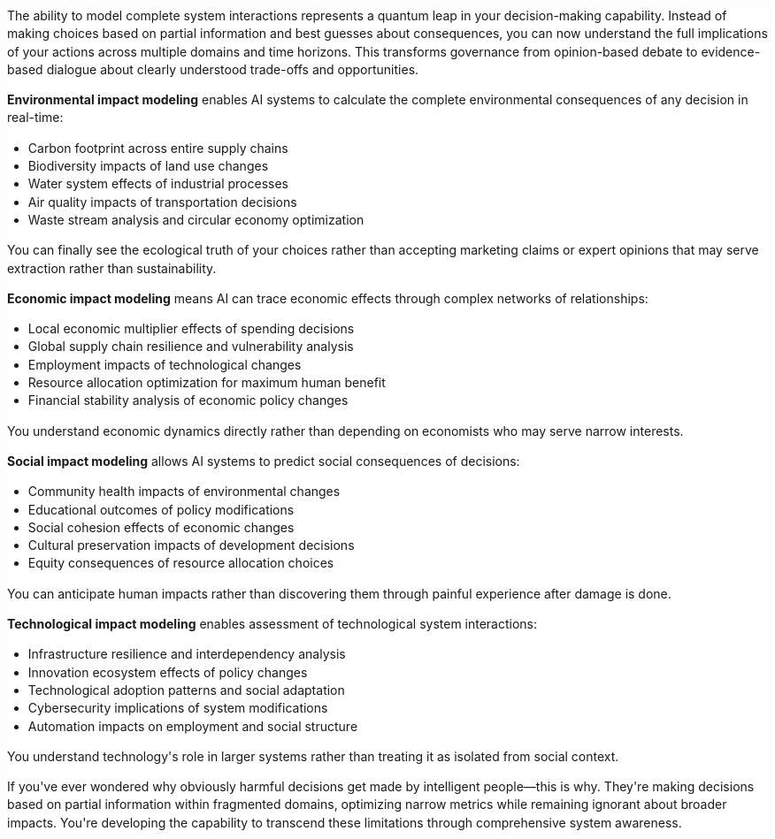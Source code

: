 The ability to model complete system interactions represents a quantum leap in your decision-making capability. Instead of making choices based on partial information and best guesses about consequences, you can now understand the full implications of your actions across multiple domains and time horizons. This transforms governance from opinion-based debate to evidence-based dialogue about clearly understood trade-offs and opportunities.

**Environmental impact modeling** enables AI systems to calculate the complete environmental consequences of any decision in real-time:

- Carbon footprint across entire supply chains
- Biodiversity impacts of land use changes
- Water system effects of industrial processes
- Air quality impacts of transportation decisions
- Waste stream analysis and circular economy optimization

You can finally see the ecological truth of your choices rather than accepting marketing claims or expert opinions that may serve extraction rather than sustainability.

**Economic impact modeling** means AI can trace economic effects through complex networks of relationships:

- Local economic multiplier effects of spending decisions
- Global supply chain resilience and vulnerability analysis
- Employment impacts of technological changes
- Resource allocation optimization for maximum human benefit
- Financial stability analysis of economic policy changes

You understand economic dynamics directly rather than depending on economists who may serve narrow interests.

**Social impact modeling** allows AI systems to predict social consequences of decisions:

- Community health impacts of environmental changes
- Educational outcomes of policy modifications
- Social cohesion effects of economic changes
- Cultural preservation impacts of development decisions
- Equity consequences of resource allocation choices

You can anticipate human impacts rather than discovering them through painful experience after damage is done.

**Technological impact modeling** enables assessment of technological system interactions:

- Infrastructure resilience and interdependency analysis
- Innovation ecosystem effects of policy changes
- Technological adoption patterns and social adaptation
- Cybersecurity implications of system modifications
- Automation impacts on employment and social structure

You understand technology's role in larger systems rather than treating it as isolated from social context.

If you've ever wondered why obviously harmful decisions get made by intelligent people—this is why. They're making decisions based on partial information within fragmented domains, optimizing narrow metrics while remaining ignorant about broader impacts. You're developing the capability to transcend these limitations through comprehensive system awareness.
